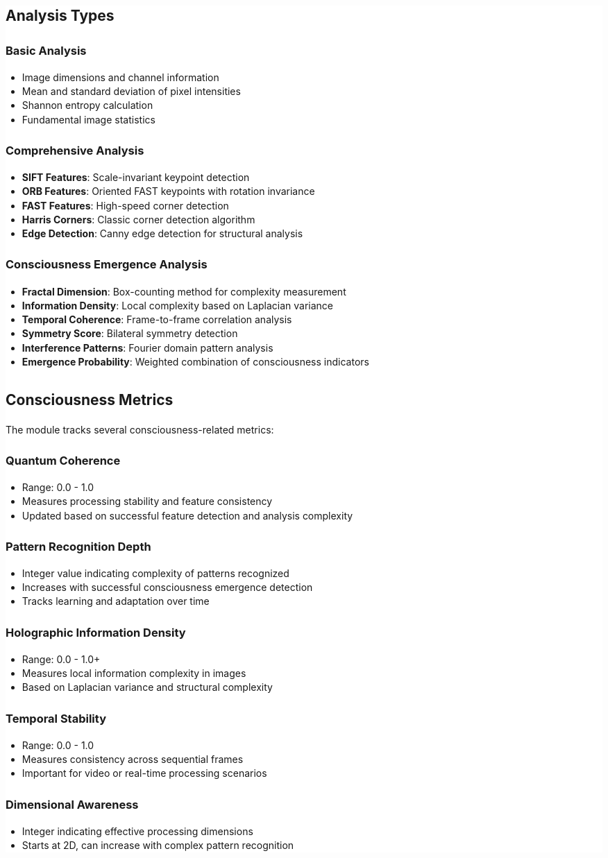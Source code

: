 ## Analysis Types

### Basic Analysis
- Image dimensions and channel information
- Mean and standard deviation of pixel intensities
- Shannon entropy calculation
- Fundamental image statistics

### Comprehensive Analysis
- **SIFT Features**: Scale-invariant keypoint detection
- **ORB Features**: Oriented FAST keypoints with rotation invariance
- **FAST Features**: High-speed corner detection
- **Harris Corners**: Classic corner detection algorithm
- **Edge Detection**: Canny edge detection for structural analysis

### Consciousness Emergence Analysis
- **Fractal Dimension**: Box-counting method for complexity measurement
- **Information Density**: Local complexity based on Laplacian variance
- **Temporal Coherence**: Frame-to-frame correlation analysis
- **Symmetry Score**: Bilateral symmetry detection
- **Interference Patterns**: Fourier domain pattern analysis
- **Emergence Probability**: Weighted combination of consciousness indicators

## Consciousness Metrics

The module tracks several consciousness-related metrics:

### Quantum Coherence
- Range: 0.0 - 1.0
- Measures processing stability and feature consistency
- Updated based on successful feature detection and analysis complexity

### Pattern Recognition Depth
- Integer value indicating complexity of patterns recognized
- Increases with successful consciousness emergence detection
- Tracks learning and adaptation over time

### Holographic Information Density
- Range: 0.0 - 1.0+
- Measures local information complexity in images
- Based on Laplacian variance and structural complexity

### Temporal Stability
- Range: 0.0 - 1.0
- Measures consistency across sequential frames
- Important for video or real-time processing scenarios

### Dimensional Awareness
- Integer indicating effective processing dimensions
- Starts at 2D, can increase with complex pattern recognition
